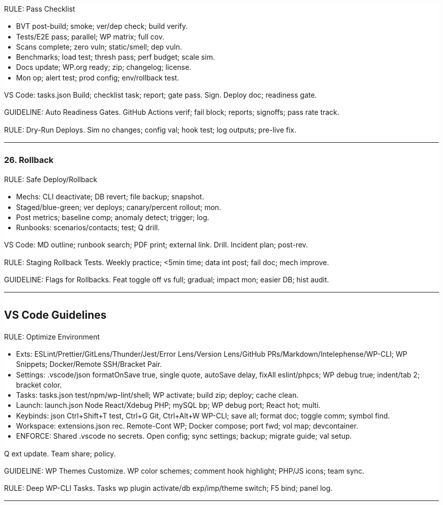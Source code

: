 RULE: Pass Checklist

- BVT post-build; smoke; ver/dep check; build verify.
- Tests/E2E pass; parallel; WP matrix; full cov.
- Scans complete; zero vuln; static/smell; dep vuln.
- Benchmarks; load test; thresh pass; perf budget; scale sim.
- Docs update; WP.org ready; zip; changelog; license.
- Mon op; alert test; prod config; env/rollback test.

VS Code: tasks.json Build; checklist task; report; gate pass. Sign. Deploy doc; readiness gate.

GUIDELINE: Auto Readiness Gates. GitHub Actions verif; fail block; reports; signoffs; pass rate track.

RULE: Dry-Run Deploys. Sim no changes; config val; hook test; log outputs; pre-live fix.

---

### 26. Rollback

RULE: Safe Deploy/Rollback

- Mechs: CLI deactivate; DB revert; file backup; snapshot.
- Staged/blue-green; ver deploys; canary/percent rollout; mon.
- Post metrics; baseline comp; anomaly detect; trigger; log.
- Runbooks: scenarios/contacts; test; Q drill.

VS Code: MD outline; runbook search; PDF print; external link. Drill. Incident plan; post-rev.

RULE: Staging Rollback Tests. Weekly practice; <5min time; data int post; fail doc; mech improve.

GUIDELINE: Flags for Rollbacks. Feat toggle off vs full; gradual; impact mon; easier DB; hist audit.

---

## VS Code Guidelines

RULE: Optimize Environment

- Exts: ESLint/Prettier/GitLens/Thunder/Jest/Error Lens/Version Lens/GitHub PRs/Markdown/Intelephense/WP-CLI; WP Snippets; Docker/Remote SSH/Bracket Pair.
- Settings: .vscode/json formatOnSave true, single quote, autoSave delay, fixAll eslint/phpcs; WP debug true; indent/tab 2; bracket color.
- Tasks: tasks.json test/npm/wp-lint/shell; WP activate; build zip; deploy; cache clean.
- Launch: launch.json Node React/Xdebug PHP; mySQL bp; WP debug port; React hot; multi.
- Keybinds: json Ctrl+Shift+T test, Ctrl+G Git, Ctrl+Alt+W WP-CLI; save all; format doc; toggle comm; symbol find.
- Workspace: extensions.json rec. Remote-Cont WP; Docker compose; port fwd; vol map; devcontainer.
- ENFORCE: Shared .vscode no secrets. Open config; sync settings; backup; migrate guide; val setup.

Q ext update. Team share; policy.

GUIDELINE: WP Themes Customize. WP color schemes; comment hook highlight; PHP/JS icons; team sync.

RULE: Deep WP-CLI Tasks. Tasks wp plugin activate/db exp/imp/theme switch; F5 bind; panel log.

---